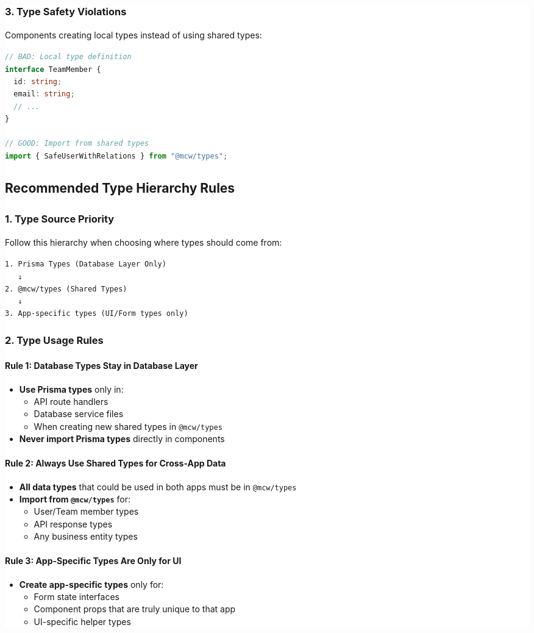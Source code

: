 ```typescript
```

### 3. Type Safety Violations

Components creating local types instead of using shared types:

```typescript
// BAD: Local type definition
interface TeamMember {
  id: string;
  email: string;
  // ...
}

// GOOD: Import from shared types
import { SafeUserWithRelations } from "@mcw/types";
```

## Recommended Type Hierarchy Rules

### 1. Type Source Priority

Follow this hierarchy when choosing where types should come from:

```
1. Prisma Types (Database Layer Only)
   ↓
2. @mcw/types (Shared Types)
   ↓
3. App-specific types (UI/Form types only)
```

### 2. Type Usage Rules

#### Rule 1: Database Types Stay in Database Layer

- **Use Prisma types** only in:
  - API route handlers
  - Database service files
  - When creating new shared types in `@mcw/types`
- **Never import Prisma types** directly in components

#### Rule 2: Always Use Shared Types for Cross-App Data

- **All data types** that could be used in both apps must be in `@mcw/types`
- **Import from `@mcw/types`** for:
  - User/Team member types
  - API response types
  - Any business entity types

#### Rule 3: App-Specific Types Are Only for UI

- **Create app-specific types** only for:
  - Form state interfaces
  - Component props that are truly unique to that app
  - UI-specific helper types
